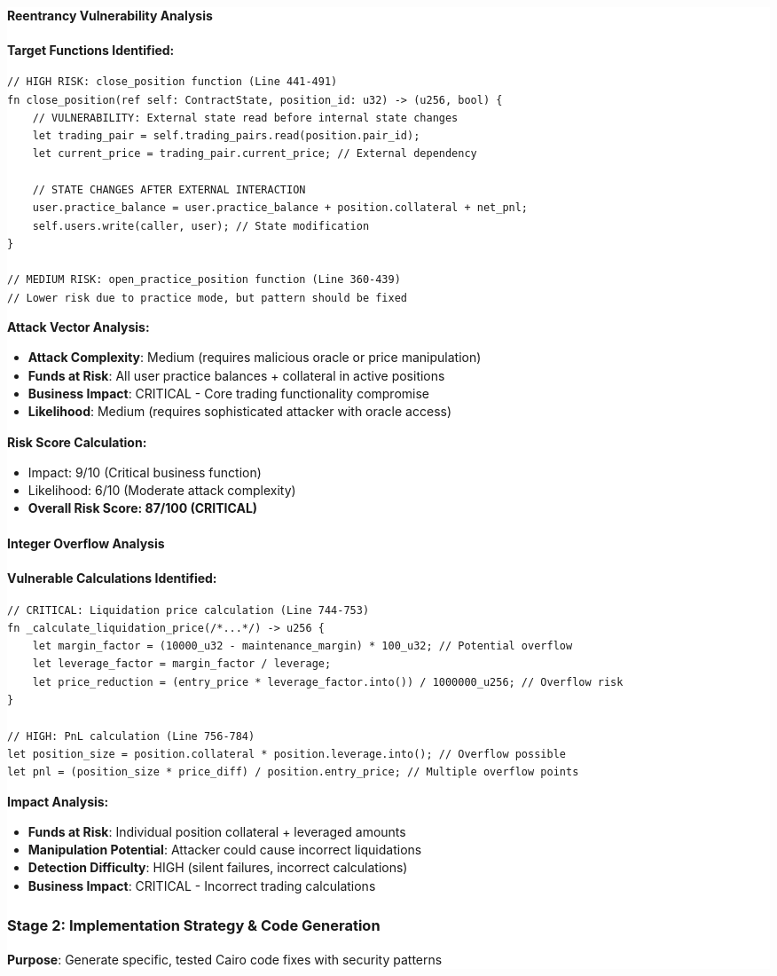 #### Reentrancy Vulnerability Analysis

**Target Functions Identified:**
```cairo
// HIGH RISK: close_position function (Line 441-491)
fn close_position(ref self: ContractState, position_id: u32) -> (u256, bool) {
    // VULNERABILITY: External state read before internal state changes
    let trading_pair = self.trading_pairs.read(position.pair_id);
    let current_price = trading_pair.current_price; // External dependency
    
    // STATE CHANGES AFTER EXTERNAL INTERACTION
    user.practice_balance = user.practice_balance + position.collateral + net_pnl;
    self.users.write(caller, user); // State modification
}

// MEDIUM RISK: open_practice_position function (Line 360-439)
// Lower risk due to practice mode, but pattern should be fixed
```

**Attack Vector Analysis:**
- **Attack Complexity**: Medium (requires malicious oracle or price manipulation)
- **Funds at Risk**: All user practice balances + collateral in active positions
- **Business Impact**: CRITICAL - Core trading functionality compromise
- **Likelihood**: Medium (requires sophisticated attacker with oracle access)

**Risk Score Calculation:**
- Impact: 9/10 (Critical business function)
- Likelihood: 6/10 (Moderate attack complexity)
- **Overall Risk Score: 87/100 (CRITICAL)**

#### Integer Overflow Analysis

**Vulnerable Calculations Identified:**
```cairo
// CRITICAL: Liquidation price calculation (Line 744-753)
fn _calculate_liquidation_price(/*...*/) -> u256 {
    let margin_factor = (10000_u32 - maintenance_margin) * 100_u32; // Potential overflow
    let leverage_factor = margin_factor / leverage;
    let price_reduction = (entry_price * leverage_factor.into()) / 1000000_u256; // Overflow risk
}

// HIGH: PnL calculation (Line 756-784)
let position_size = position.collateral * position.leverage.into(); // Overflow possible
let pnl = (position_size * price_diff) / position.entry_price; // Multiple overflow points
```

**Impact Analysis:**
- **Funds at Risk**: Individual position collateral + leveraged amounts
- **Manipulation Potential**: Attacker could cause incorrect liquidations
- **Detection Difficulty**: HIGH (silent failures, incorrect calculations)
- **Business Impact**: CRITICAL - Incorrect trading calculations

### Stage 2: Implementation Strategy & Code Generation
**Purpose**: Generate specific, tested Cairo code fixes with security patterns

